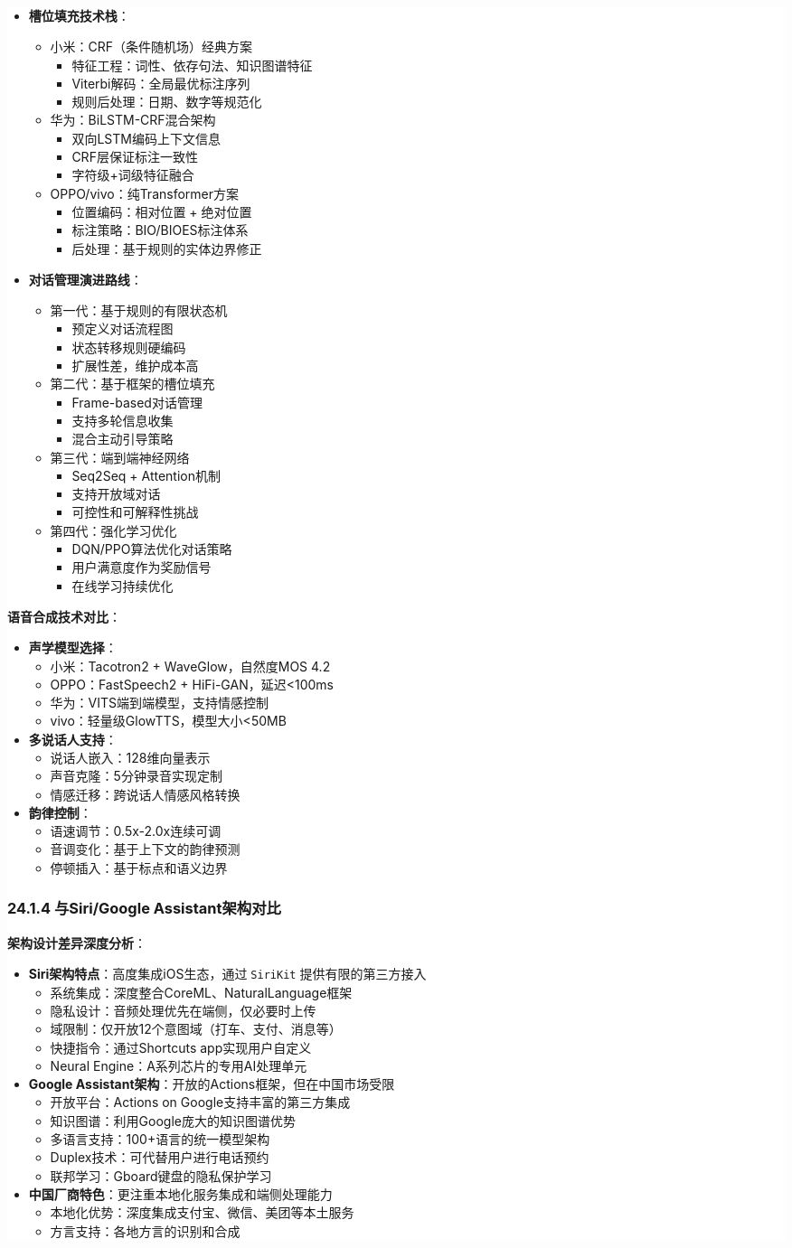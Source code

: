 - **槽位填充技术栈**：
  - 小米：CRF（条件随机场）经典方案
    - 特征工程：词性、依存句法、知识图谱特征
    - Viterbi解码：全局最优标注序列
    - 规则后处理：日期、数字等规范化
  - 华为：BiLSTM-CRF混合架构
    - 双向LSTM编码上下文信息
    - CRF层保证标注一致性
    - 字符级+词级特征融合
  - OPPO/vivo：纯Transformer方案
    - 位置编码：相对位置 + 绝对位置
    - 标注策略：BIO/BIOES标注体系
    - 后处理：基于规则的实体边界修正

- **对话管理演进路线**：
  - 第一代：基于规则的有限状态机
    - 预定义对话流程图
    - 状态转移规则硬编码
    - 扩展性差，维护成本高
  - 第二代：基于框架的槽位填充
    - Frame-based对话管理
    - 支持多轮信息收集
    - 混合主动引导策略
  - 第三代：端到端神经网络
    - Seq2Seq + Attention机制
    - 支持开放域对话
    - 可控性和可解释性挑战
  - 第四代：强化学习优化
    - DQN/PPO算法优化对话策略
    - 用户满意度作为奖励信号
    - 在线学习持续优化

**语音合成技术对比**：
- **声学模型选择**：
  - 小米：Tacotron2 + WaveGlow，自然度MOS 4.2
  - OPPO：FastSpeech2 + HiFi-GAN，延迟<100ms
  - 华为：VITS端到端模型，支持情感控制
  - vivo：轻量级GlowTTS，模型大小<50MB
- **多说话人支持**：
  - 说话人嵌入：128维向量表示
  - 声音克隆：5分钟录音实现定制
  - 情感迁移：跨说话人情感风格转换
- **韵律控制**：
  - 语速调节：0.5x-2.0x连续可调
  - 音调变化：基于上下文的韵律预测
  - 停顿插入：基于标点和语义边界

### 24.1.4 与Siri/Google Assistant架构对比

**架构设计差异深度分析**：
- **Siri架构特点**：高度集成iOS生态，通过 `SiriKit` 提供有限的第三方接入
  - 系统集成：深度整合CoreML、NaturalLanguage框架
  - 隐私设计：音频处理优先在端侧，仅必要时上传
  - 域限制：仅开放12个意图域（打车、支付、消息等）
  - 快捷指令：通过Shortcuts app实现用户自定义
  - Neural Engine：A系列芯片的专用AI处理单元
- **Google Assistant架构**：开放的Actions框架，但在中国市场受限
  - 开放平台：Actions on Google支持丰富的第三方集成
  - 知识图谱：利用Google庞大的知识图谱优势
  - 多语言支持：100+语言的统一模型架构
  - Duplex技术：可代替用户进行电话预约
  - 联邦学习：Gboard键盘的隐私保护学习
- **中国厂商特色**：更注重本地化服务集成和端侧处理能力
  - 本地化优势：深度集成支付宝、微信、美团等本土服务
  - 方言支持：各地方言的识别和合成